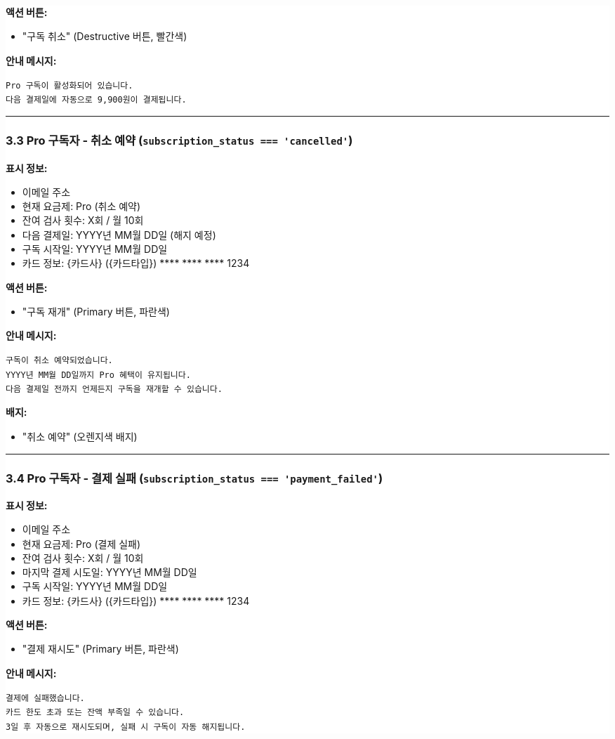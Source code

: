 **액션 버튼:**
- "구독 취소" (Destructive 버튼, 빨간색)

**안내 메시지:**
```
Pro 구독이 활성화되어 있습니다.
다음 결제일에 자동으로 9,900원이 결제됩니다.
```

---

### 3.3 Pro 구독자 - 취소 예약 (`subscription_status === 'cancelled'`)

**표시 정보:**
- 이메일 주소
- 현재 요금제: Pro (취소 예약)
- 잔여 검사 횟수: X회 / 월 10회
- 다음 결제일: YYYY년 MM월 DD일 (해지 예정)
- 구독 시작일: YYYY년 MM월 DD일
- 카드 정보: {카드사} ({카드타입}) **** **** **** 1234

**액션 버튼:**
- "구독 재개" (Primary 버튼, 파란색)

**안내 메시지:**
```
구독이 취소 예약되었습니다.
YYYY년 MM월 DD일까지 Pro 혜택이 유지됩니다.
다음 결제일 전까지 언제든지 구독을 재개할 수 있습니다.
```

**배지:**
- "취소 예약" (오렌지색 배지)

---

### 3.4 Pro 구독자 - 결제 실패 (`subscription_status === 'payment_failed'`)

**표시 정보:**
- 이메일 주소
- 현재 요금제: Pro (결제 실패)
- 잔여 검사 횟수: X회 / 월 10회
- 마지막 결제 시도일: YYYY년 MM월 DD일
- 구독 시작일: YYYY년 MM월 DD일
- 카드 정보: {카드사} ({카드타입}) **** **** **** 1234

**액션 버튼:**
- "결제 재시도" (Primary 버튼, 파란색)

**안내 메시지:**
```
결제에 실패했습니다.
카드 한도 초과 또는 잔액 부족일 수 있습니다.
3일 후 자동으로 재시도되며, 실패 시 구독이 자동 해지됩니다.
```
